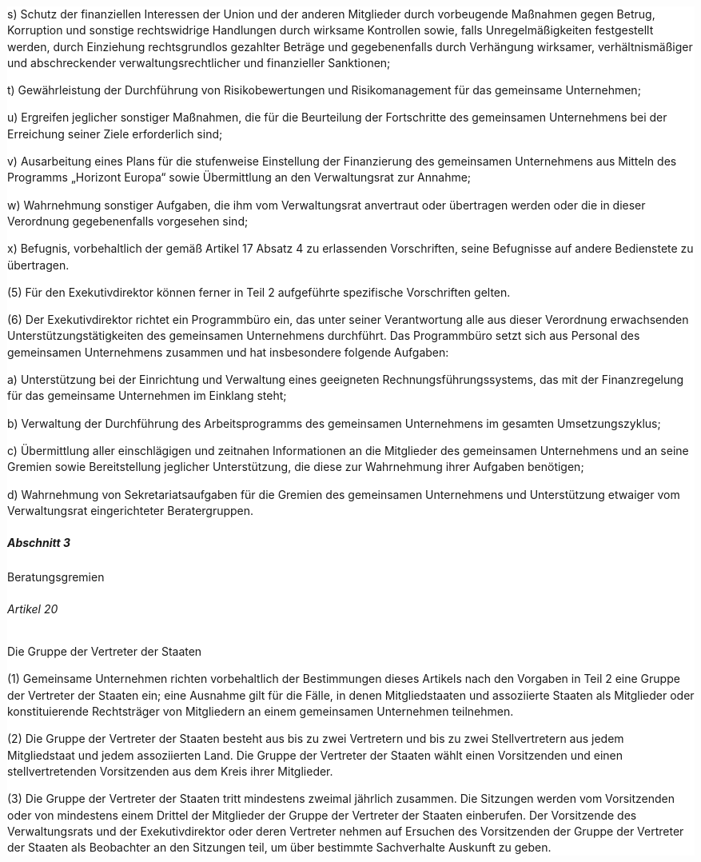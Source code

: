 s) Schutz der finanziellen Interessen der Union und der anderen Mitglieder durch vorbeugende Maßnahmen gegen Betrug, Korruption und sonstige rechtswidrige Handlungen durch wirksame Kontrollen sowie, falls Unregelmäßigkeiten festgestellt werden, durch Einziehung rechtsgrundlos gezahlter Beträge und gegebenenfalls durch Verhängung wirksamer, verhältnismäßiger und abschreckender verwaltungsrechtlicher und finanzieller Sanktionen; 

t) Gewährleistung der Durchführung von Risikobewertungen und Risikomanagement für das gemeinsame Unternehmen; 

u) Ergreifen jeglicher sonstiger Maßnahmen, die für die Beurteilung der Fortschritte des gemeinsamen Unternehmens bei der Erreichung seiner Ziele erforderlich sind; 

v) Ausarbeitung eines Plans für die stufenweise Einstellung der Finanzierung des gemeinsamen Unternehmens aus Mitteln des Programms „Horizont Europa“ sowie Übermittlung an den Verwaltungsrat zur Annahme; 

w) Wahrnehmung sonstiger Aufgaben, die ihm vom Verwaltungsrat anvertraut oder übertragen werden oder die in dieser Verordnung gegebenenfalls vorgesehen sind; 

x) Befugnis, vorbehaltlich der gemäß Artikel 17 Absatz 4 zu erlassenden Vorschriften, seine Befugnisse auf andere Bedienstete zu übertragen. 

(5) Für den Exekutivdirektor können ferner in Teil 2 aufgeführte spezifische Vorschriften gelten. 

(6) Der Exekutivdirektor richtet ein Programmbüro ein, das unter seiner Verantwortung alle aus dieser Verordnung erwachsenden Unterstützungstätigkeiten des gemeinsamen Unternehmens durchführt. Das Programmbüro setzt sich aus Personal des gemeinsamen Unternehmens zusammen und hat insbesondere folgende Aufgaben: 

a) Unterstützung bei der Einrichtung und Verwaltung eines geeigneten Rechnungsführungssystems, das mit der Finanzregelung für das gemeinsame Unternehmen im Einklang steht; 

b) Verwaltung der Durchführung des Arbeitsprogramms des gemeinsamen Unternehmens im gesamten Umsetzungszyklus; 

c) Übermittlung aller einschlägigen und zeitnahen Informationen an die Mitglieder des gemeinsamen Unternehmens und an seine Gremien sowie Bereitstellung jeglicher Unterstützung, die diese zur Wahrnehmung ihrer Aufgaben benötigen; 

d) Wahrnehmung von Sekretariatsaufgaben für die Gremien des gemeinsamen Unternehmens und Unterstützung etwaiger vom Verwaltungsrat eingerichteter Beratergruppen. 

#####  Abschnitt 3   
Beratungsgremien 

######  Artikel 20   
Die Gruppe der Vertreter der Staaten 

(1) Gemeinsame Unternehmen richten vorbehaltlich der Bestimmungen dieses Artikels nach den Vorgaben in Teil 2 eine Gruppe der Vertreter der Staaten ein; eine Ausnahme gilt für die Fälle, in denen Mitgliedstaaten und assoziierte Staaten als Mitglieder oder konstituierende Rechtsträger von Mitgliedern an einem gemeinsamen Unternehmen teilnehmen. 

(2) Die Gruppe der Vertreter der Staaten besteht aus bis zu zwei Vertretern und bis zu zwei Stellvertretern aus jedem Mitgliedstaat und jedem assoziierten Land. Die Gruppe der Vertreter der Staaten wählt einen Vorsitzenden und einen stellvertretenden Vorsitzenden aus dem Kreis ihrer Mitglieder. 

(3) Die Gruppe der Vertreter der Staaten tritt mindestens zweimal jährlich zusammen. Die Sitzungen werden vom Vorsitzenden oder von mindestens einem Drittel der Mitglieder der Gruppe der Vertreter der Staaten einberufen. Der Vorsitzende des Verwaltungsrats und der Exekutivdirektor oder deren Vertreter nehmen auf Ersuchen des Vorsitzenden der Gruppe der Vertreter der Staaten als Beobachter an den Sitzungen teil, um über bestimmte Sachverhalte Auskunft zu geben. 
